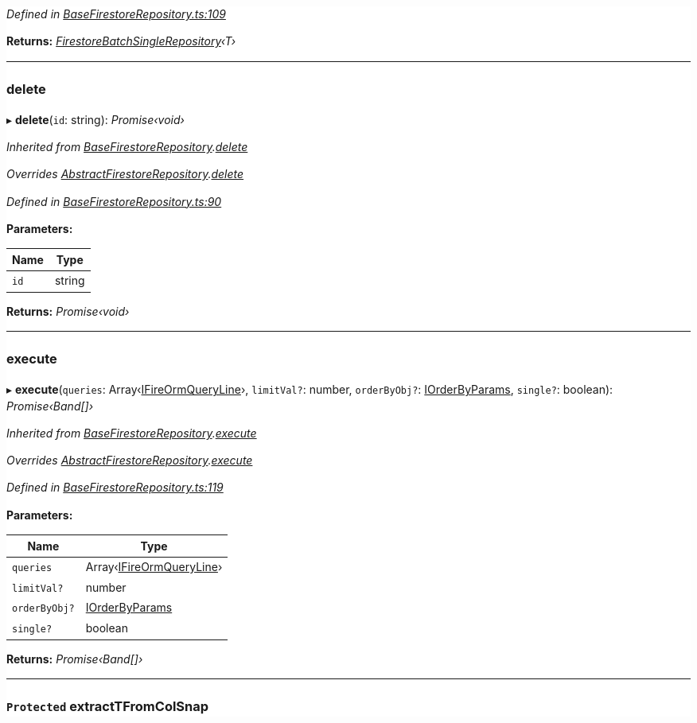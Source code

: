 *Defined in [BaseFirestoreRepository.ts:109](https://github.com/wovalle/fireorm/blob/5547513/src/BaseFirestoreRepository.ts#L109)*

**Returns:** *[FirestoreBatchSingleRepository](firestorebatchsinglerepository.md)‹T›*

___

###  delete

▸ **delete**(`id`: string): *Promise‹void›*

*Inherited from [BaseFirestoreRepository](basefirestorerepository.md).[delete](basefirestorerepository.md#delete)*

*Overrides [AbstractFirestoreRepository](abstractfirestorerepository.md).[delete](abstractfirestorerepository.md#abstract-delete)*

*Defined in [BaseFirestoreRepository.ts:90](https://github.com/wovalle/fireorm/blob/5547513/src/BaseFirestoreRepository.ts#L90)*

**Parameters:**

Name | Type |
------ | ------ |
`id` | string |

**Returns:** *Promise‹void›*

___

###  execute

▸ **execute**(`queries`: Array‹[IFireOrmQueryLine](../interfaces/ifireormqueryline.md)›, `limitVal?`: number, `orderByObj?`: [IOrderByParams](../interfaces/iorderbyparams.md), `single?`: boolean): *Promise‹Band[]›*

*Inherited from [BaseFirestoreRepository](basefirestorerepository.md).[execute](basefirestorerepository.md#execute)*

*Overrides [AbstractFirestoreRepository](abstractfirestorerepository.md).[execute](abstractfirestorerepository.md#abstract-execute)*

*Defined in [BaseFirestoreRepository.ts:119](https://github.com/wovalle/fireorm/blob/5547513/src/BaseFirestoreRepository.ts#L119)*

**Parameters:**

Name | Type |
------ | ------ |
`queries` | Array‹[IFireOrmQueryLine](../interfaces/ifireormqueryline.md)› |
`limitVal?` | number |
`orderByObj?` | [IOrderByParams](../interfaces/iorderbyparams.md) |
`single?` | boolean |

**Returns:** *Promise‹Band[]›*

___

### `Protected` extractTFromColSnap
